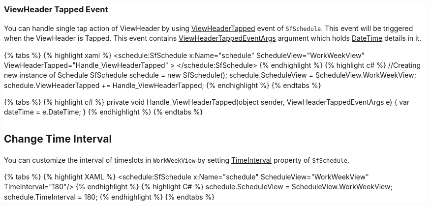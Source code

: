 ### ViewHeader Tapped Event
You can handle single tap action of ViewHeader by using [ViewHeaderTapped](https://help.syncfusion.com/cr/xamarin/Syncfusion.SfSchedule.XForms.SfSchedule.html) event of `SfSchedule`. This event will be triggered when the ViewHeader is Tapped. This event contains [ViewHeaderTappedEventArgs](http://help.syncfusion.com/cr/xamarin/Syncfusion.SfSchedule.XForms.ViewHeaderTappedEventArgs.html) argument which holds [DateTime](https://help.syncfusion.com/cr/xamarin/Syncfusion.SfSchedule.XForms.ViewHeaderTappedEventArgs.html#Syncfusion_SfSchedule_XForms_ViewHeaderTappedEventArgs_DateTime) details in it.

{% tabs %}
{% highlight xaml %}
<schedule:SfSchedule x:Name="schedule"
                     ScheduleView="WorkWeekView"
                     ViewHeaderTapped="Handle_ViewHeaderTapped" >
</schedule:SfSchedule>
{% endhighlight %}
{% highlight c# %}
//Creating  new instance of Schedule
SfSchedule schedule = new SfSchedule();
schedule.ScheduleView = ScheduleView.WorkWeekView;
schedule.ViewHeaderTapped += Handle_ViewHeaderTapped;
{% endhighlight %}
{% endtabs %}

{% tabs %}
{% highlight c# %}
private void Handle_ViewHeaderTapped(object sender, ViewHeaderTappedEventArgs e)
{
    var dateTime = e.DateTime;
}
{% endhighlight %}
{% endtabs %}

## Change Time Interval
You can customize the interval of timeslots in `WorkWeekView` by setting [TimeInterval](https://help.syncfusion.com/cr/xamarin/Syncfusion.SfSchedule.XForms.SfSchedule.html#Syncfusion_SfSchedule_XForms_SfSchedule_TimeInterval)  property of `SfSchedule`.

{% tabs %}
{% highlight XAML %}
<schedule:SfSchedule x:Name="schedule" ScheduleView="WorkWeekView" TimeInterval="180"/>
{% endhighlight %}
{% highlight C# %}
schedule.ScheduleView = ScheduleView.WorkWeekView;
schedule.TimeInterval = 180;
{% endhighlight %}
{% endtabs %} 
